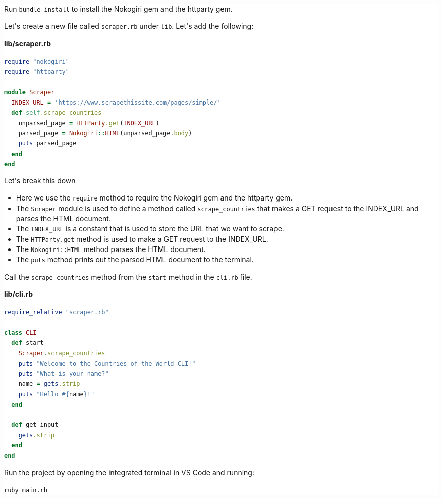 Run `bundle install` to install the Nokogiri gem and the httparty gem.

Let's create a new file called `scraper.rb` under `lib`. Let's add the following:

**lib/scraper.rb**

```ruby
require "nokogiri"
require "httparty"

module Scraper
  INDEX_URL = 'https://www.scrapethissite.com/pages/simple/'
  def self.scrape_countries
    unparsed_page = HTTParty.get(INDEX_URL)
    parsed_page = Nokogiri::HTML(unparsed_page.body)
    puts parsed_page
  end
end
```

Let's break this down

-   Here we use the `require` method to require the Nokogiri gem and the httparty gem.
-   The `Scraper` module is used to define a method called `scrape_countries` that makes a GET request to the INDEX_URL and parses the HTML document.
-   The `INDEX_URL` is a constant that is used to store the URL that we want to scrape.
-   The `HTTParty.get` method is used to make a GET request to the INDEX_URL.
-   The `Nokogiri::HTML` method parses the HTML document.
-   The `puts` method prints out the parsed HTML document to the terminal.

Call the `scrape_countries` method from the `start` method in the `cli.rb` file.

**lib/cli.rb**

```ruby
require_relative "scraper.rb"

class CLI
  def start
    Scraper.scrape_countries
    puts "Welcome to the Countries of the World CLI!"
    puts "What is your name?"
    name = gets.strip
    puts "Hello #{name}!"
  end

  def get_input
    gets.strip
  end
end
```

Run the project by opening the integrated terminal in VS Code and running:

```sh
ruby main.rb
```
